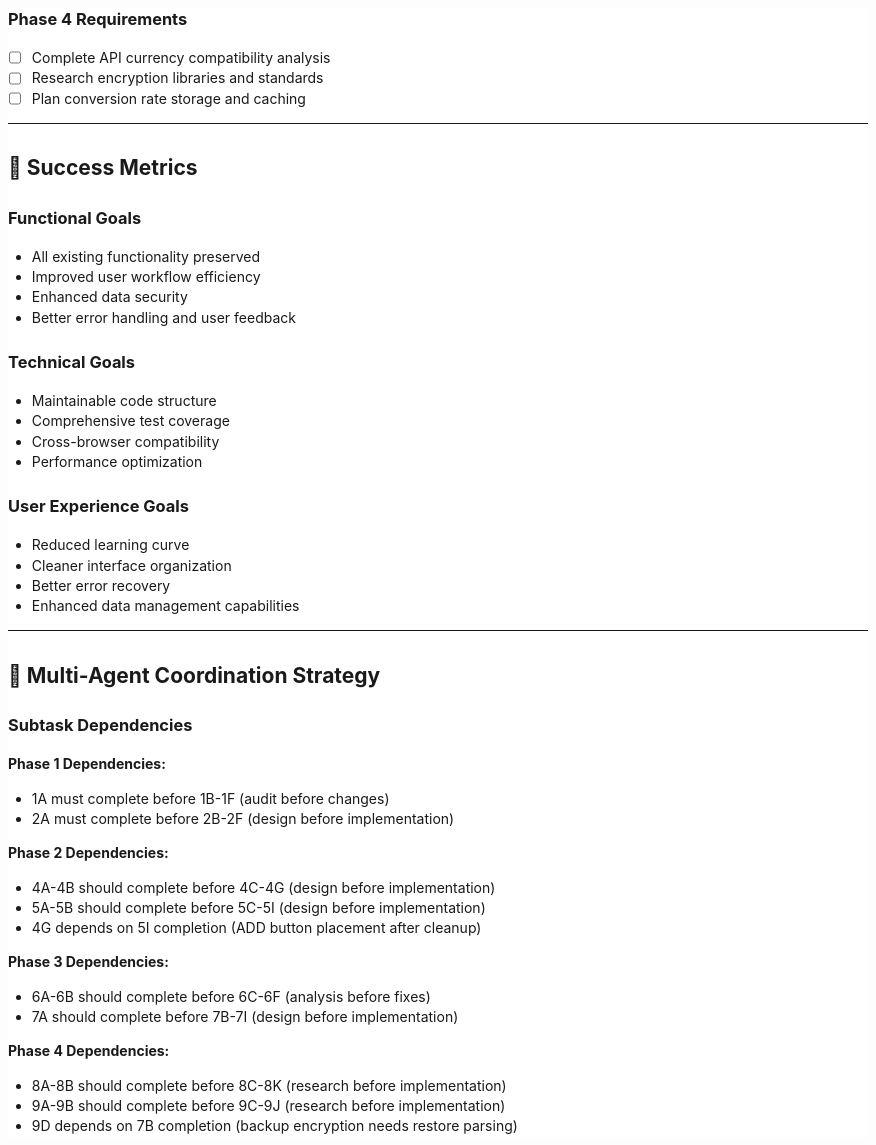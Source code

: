 ### **Phase 4 Requirements**
- [ ] Complete API currency compatibility analysis
- [ ] Research encryption libraries and standards
- [ ] Plan conversion rate storage and caching

---

## 🎯 Success Metrics

### **Functional Goals**
- All existing functionality preserved
- Improved user workflow efficiency
- Enhanced data security
- Better error handling and user feedback

### **Technical Goals**
- Maintainable code structure
- Comprehensive test coverage
- Cross-browser compatibility
- Performance optimization

### **User Experience Goals**
- Reduced learning curve
- Cleaner interface organization
- Better error recovery
- Enhanced data management capabilities

---

## 🤝 Multi-Agent Coordination Strategy

### **Subtask Dependencies**

**Phase 1 Dependencies:**
- 1A must complete before 1B-1F (audit before changes)
- 2A must complete before 2B-2F (design before implementation)

**Phase 2 Dependencies:**
- 4A-4B should complete before 4C-4G (design before implementation)
- 5A-5B should complete before 5C-5I (design before implementation)
- 4G depends on 5I completion (ADD button placement after cleanup)

**Phase 3 Dependencies:**
- 6A-6B should complete before 6C-6F (analysis before fixes)
- 7A should complete before 7B-7I (design before implementation)

**Phase 4 Dependencies:**
- 8A-8B should complete before 8C-8K (research before implementation)
- 9A-9B should complete before 9C-9J (research before implementation)
- 9D depends on 7B completion (backup encryption needs restore parsing)
